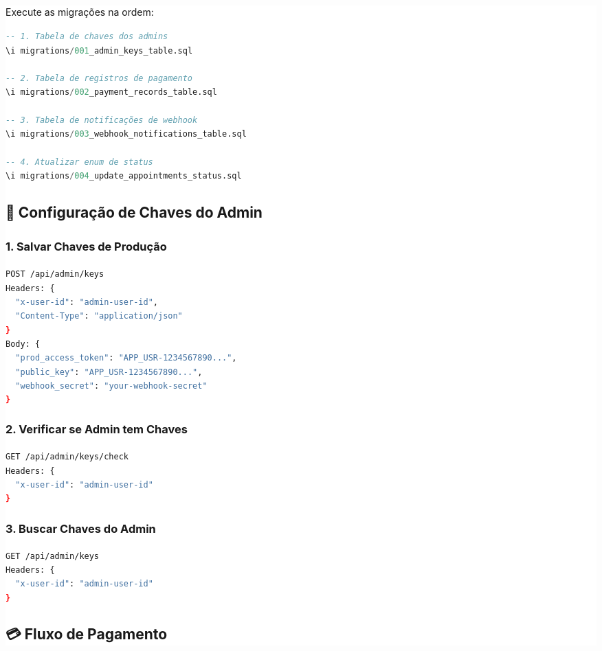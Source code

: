 Execute as migrações na ordem:

```sql
-- 1. Tabela de chaves dos admins
\i migrations/001_admin_keys_table.sql

-- 2. Tabela de registros de pagamento
\i migrations/002_payment_records_table.sql

-- 3. Tabela de notificações de webhook
\i migrations/003_webhook_notifications_table.sql

-- 4. Atualizar enum de status
\i migrations/004_update_appointments_status.sql
```

## 🔑 Configuração de Chaves do Admin

### 1. Salvar Chaves de Produção

```bash
POST /api/admin/keys
Headers: {
  "x-user-id": "admin-user-id",
  "Content-Type": "application/json"
}
Body: {
  "prod_access_token": "APP_USR-1234567890...",
  "public_key": "APP_USR-1234567890...",
  "webhook_secret": "your-webhook-secret"
}
```

### 2. Verificar se Admin tem Chaves

```bash
GET /api/admin/keys/check
Headers: {
  "x-user-id": "admin-user-id"
}
```

### 3. Buscar Chaves do Admin

```bash
GET /api/admin/keys
Headers: {
  "x-user-id": "admin-user-id"
}
```

## 💳 Fluxo de Pagamento
